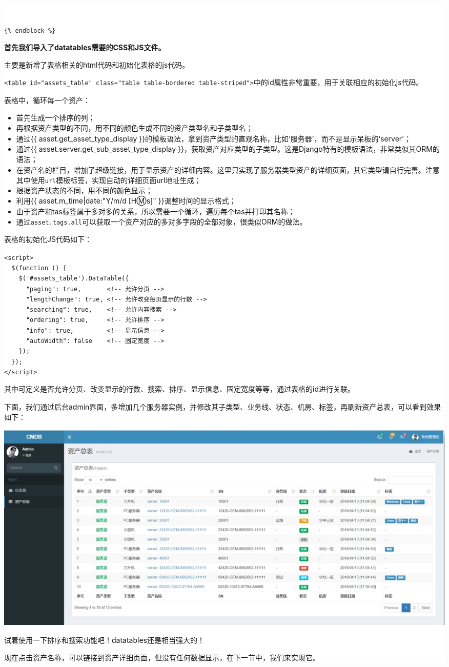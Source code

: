 ```


{% endblock %}
```

**首先我们导入了datatables需要的CSS和JS文件。**

主要是新增了表格相关的html代码和初始化表格的js代码。

`<table id="assets_table" class="table table-bordered table-striped">`中的id属性非常重要，用于关联相应的初始化js代码。

表格中，循环每一个资产：

- 首先生成一个排序的列；
- 再根据资产类型的不同，用不同的颜色生成不同的资产类型名和子类型名；
- 通过\{\{ asset.get_asset_type_display \}\}的模板语法，拿到资产类型的直观名称，比如‘服务器’，而不是显示呆板的‘server’；
- 通过\{\{ asset.server.get_sub_asset_type_display \}\}，获取资产对应类型的子类型。这是Django特有的模板语法，非常类似其ORM的语法；
- 在资产名的栏目，增加了超级链接，用于显示资产的详细内容。这里只实现了服务器类型资产的详细页面，其它类型请自行完善。注意其中使用`url`模板标签，实现自动的详细页面url地址生成；
- 根据资产状态的不同，用不同的颜色显示；
- 利用\{\{ asset.m_time|date:"Y/m/d [H:m:s]" \}\}调整时间的显示格式；
- 由于资产和tas标签属于多对多的关系，所以需要一个循环，遍历每个tas并打印其名称；
- 通过`asset.tags.all`可以获取一个资产对应的多对多字段的全部对象，很类似ORM的做法。

表格的初始化JS代码如下：

```
<script>
  $(function () {
    $('#assets_table').DataTable({
      "paging": true,       <!-- 允许分页 -->
      "lengthChange": true, <!-- 允许改变每页显示的行数 -->
      "searching": true,    <!-- 允许内容搜索 -->
      "ordering": true,     <!-- 允许排序 -->
      "info": true,         <!-- 显示信息 -->
      "autoWidth": false    <!-- 固定宽度 -->
    });
  });
</script>
```

其中可定义是否允许分页、改变显示的行数、搜索、排序、显示信息、固定宽度等等，通过表格的id进行关联。

下面，我们通过后台admin界面，多增加几个服务器实例，并修改其子类型、业务线、状态、机房、标签，再刷新资产总表，可以看到效果如下：

![126-2](images/126-2.jpg)

试着使用一下排序和搜索功能吧！datatables还是相当强大的！

现在点击资产名称，可以链接到资产详细页面，但没有任何数据显示，在下一节中，我们来实现它。